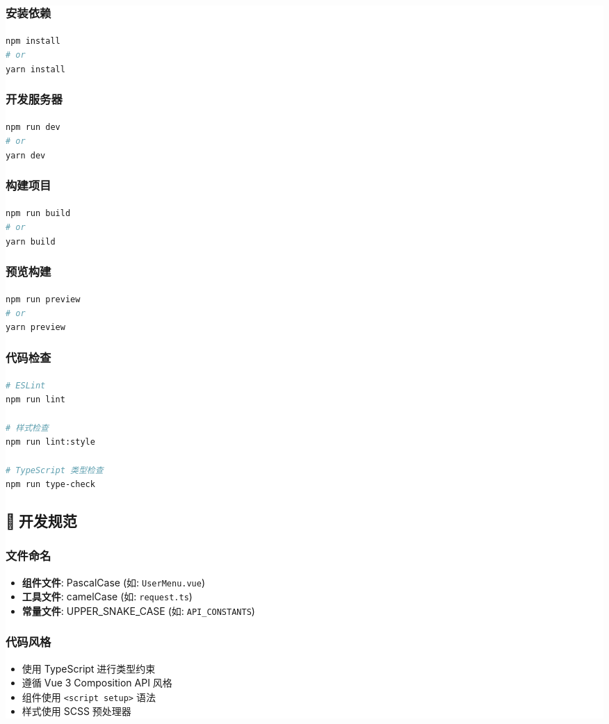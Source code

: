 ### 安装依赖
```bash
npm install
# or
yarn install
```

### 开发服务器
```bash
npm run dev
# or
yarn dev
```

### 构建项目
```bash
npm run build
# or
yarn build
```

### 预览构建
```bash
npm run preview
# or
yarn preview
```

### 代码检查
```bash
# ESLint
npm run lint

# 样式检查
npm run lint:style

# TypeScript 类型检查
npm run type-check
```

## 📝 开发规范

### 文件命名
- **组件文件**: PascalCase (如: `UserMenu.vue`)
- **工具文件**: camelCase (如: `request.ts`)
- **常量文件**: UPPER_SNAKE_CASE (如: `API_CONSTANTS`)

### 代码风格
- 使用 TypeScript 进行类型约束
- 遵循 Vue 3 Composition API 风格
- 组件使用 `<script setup>` 语法
- 样式使用 SCSS 预处理器
